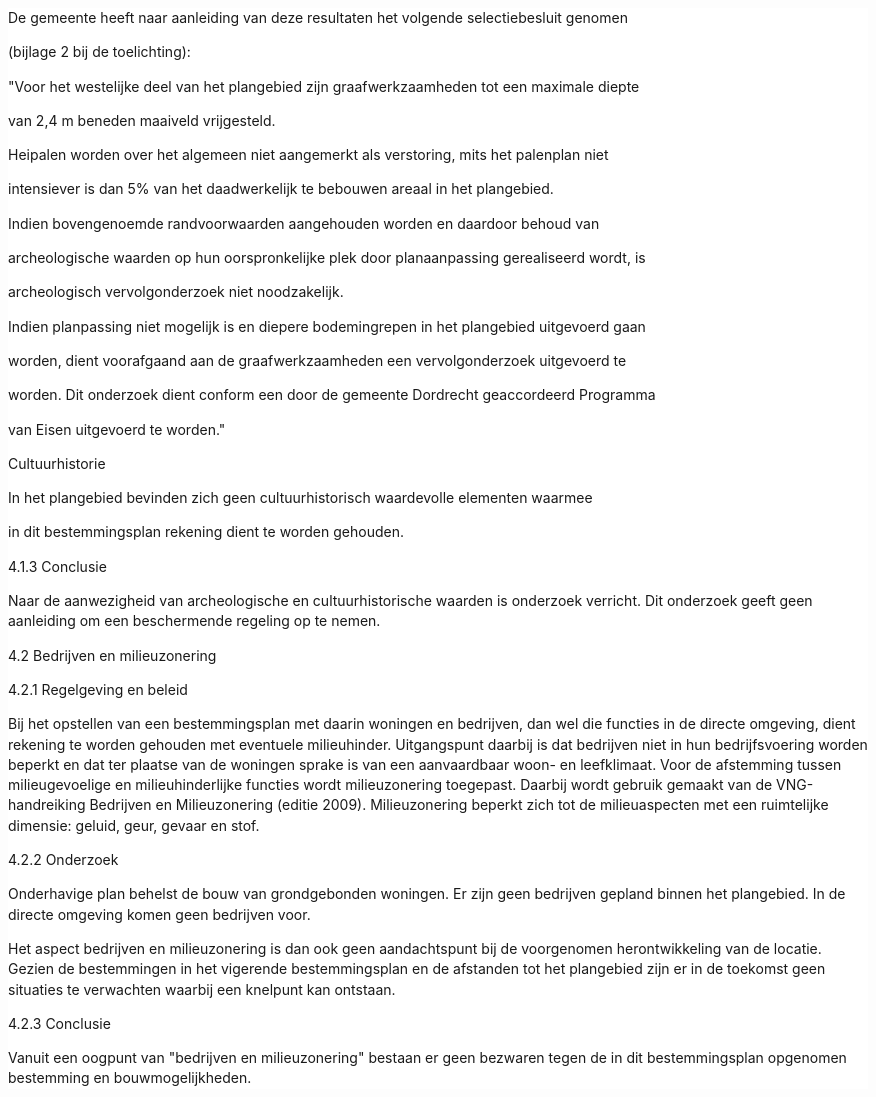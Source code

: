 De gemeente heeft naar aanleiding van deze resultaten het volgende selectiebesluit genomen

(bijlage 2 bij de toelichting):

"Voor het westelijke deel van het plangebied zijn graafwerkzaamheden tot een maximale diepte

van 2,4 m beneden maaiveld vrijgesteld.

Heipalen worden over het algemeen niet aangemerkt als verstoring, mits het palenplan niet

intensiever is dan 5% van het daadwerkelijk te bebouwen areaal in het plangebied.

Indien bovengenoemde randvoorwaarden aangehouden worden en daardoor behoud van

archeologische waarden op hun oorspronkelijke plek door planaanpassing gerealiseerd wordt, is

archeologisch vervolgonderzoek niet noodzakelijk.

Indien planpassing niet mogelijk is en diepere bodemingrepen in het plangebied uitgevoerd gaan

worden, dient voorafgaand aan de graafwerkzaamheden een vervolgonderzoek uitgevoerd te

worden. Dit onderzoek dient conform een door de gemeente Dordrecht geaccordeerd Programma

van Eisen uitgevoerd te worden."

Cultuurhistorie

In het plangebied bevinden zich geen cultuurhistorisch waardevolle elementen waarmee

in dit bestemmingsplan rekening dient te worden gehouden.

4\.1\.3 Conclusie

Naar de aanwezigheid van archeologische en cultuurhistorische waarden is onderzoek verricht. Dit onderzoek geeft geen aanleiding om een beschermende regeling op te nemen.

4\.2 Bedrijven en milieuzonering

4\.2\.1 Regelgeving en beleid

Bij het opstellen van een bestemmingsplan met daarin woningen en bedrijven, dan wel die functies in de directe omgeving, dient rekening te worden gehouden met eventuele milieuhinder. Uitgangspunt daarbij is dat bedrijven niet in hun bedrijfsvoering worden beperkt en dat ter plaatse van de woningen sprake is van een aanvaardbaar woon\- en leefklimaat. Voor de afstemming tussen milieugevoelige en milieuhinderlijke functies wordt milieuzonering toegepast. Daarbij wordt gebruik gemaakt van de VNG\-handreiking Bedrijven en Milieuzonering (editie 2009\). Milieuzonering beperkt zich tot de milieuaspecten met een ruimtelijke dimensie: geluid, geur, gevaar en stof.

4\.2\.2 Onderzoek

Onderhavige plan behelst de bouw van grondgebonden woningen. Er zijn geen bedrijven gepland binnen het plangebied. In de directe omgeving komen geen bedrijven voor.

Het aspect bedrijven en milieuzonering is dan ook geen aandachtspunt bij de voorgenomen herontwikkeling van de locatie. Gezien de bestemmingen in het vigerende bestemmingsplan en de afstanden tot het plangebied zijn er in de toekomst geen situaties te verwachten waarbij een knelpunt kan ontstaan.

4\.2\.3 Conclusie

Vanuit een oogpunt van "bedrijven en milieuzonering" bestaan er geen bezwaren tegen de in dit bestemmingsplan opgenomen bestemming en bouwmogelijkheden.
